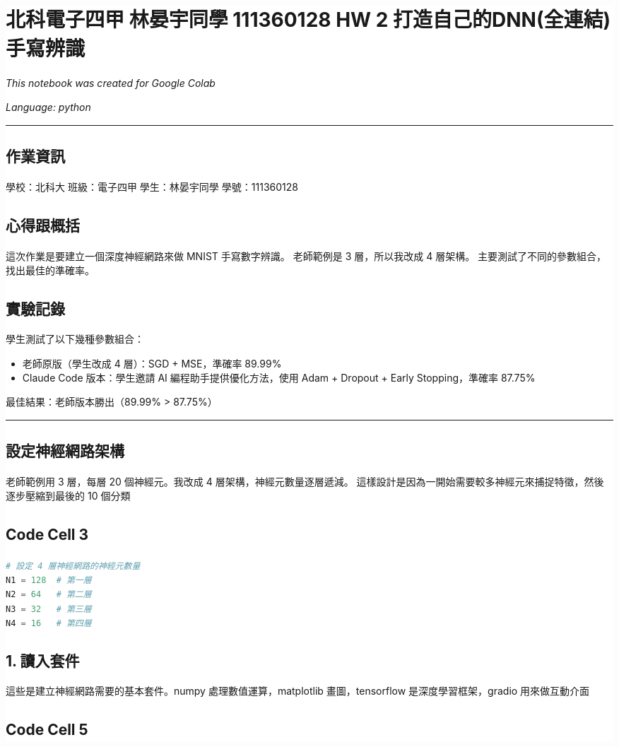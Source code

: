 # 北科電子四甲 林晏宇同學 111360128 HW 2 打造自己的DNN(全連結)手寫辨識

*This notebook was created for Google Colab*

*Language: python*

---

## 作業資訊
學校：北科大
班級：電子四甲
學生：林晏宇同學
學號：111360128

## 心得跟概括
這次作業是要建立一個深度神經網路來做 MNIST 手寫數字辨識。
老師範例是 3 層，所以我改成 4 層架構。
主要測試了不同的參數組合，找出最佳的準確率。

## 實驗記錄
學生測試了以下幾種參數組合：
- 老師原版（學生改成 4 層）：SGD + MSE，準確率 89.99%
- Claude Code 版本：學生邀請 AI 編程助手提供優化方法，使用 Adam + Dropout + Early Stopping，準確率 87.75%

最佳結果：老師版本勝出（89.99% > 87.75%）

---

## 設定神經網路架構

老師範例用 3 層，每層 20 個神經元。我改成 4 層架構，神經元數量逐層遞減。
這樣設計是因為一開始需要較多神經元來捕捉特徵，然後逐步壓縮到最後的 10 個分類


## Code Cell 3

```python
# 設定 4 層神經網路的神經元數量
N1 = 128  # 第一層
N2 = 64   # 第二層
N3 = 32   # 第三層
N4 = 16   # 第四層
```


## 1. 讀入套件

這些是建立神經網路需要的基本套件。numpy 處理數值運算，matplotlib 畫圖，tensorflow 是深度學習框架，gradio 用來做互動介面


## Code Cell 5
